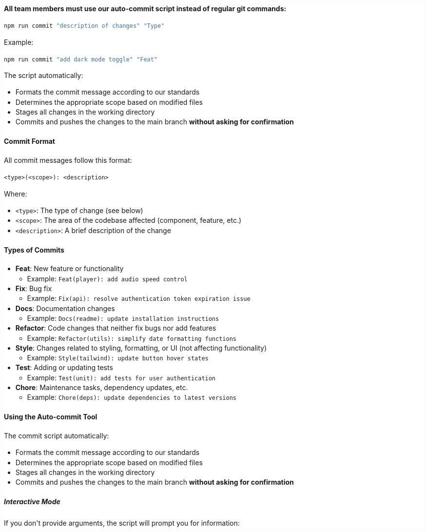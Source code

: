 **All team members must use our auto-commit script instead of regular git commands:**

```bash
npm run commit "description of changes" "Type"
```

Example:
```bash
npm run commit "add dark mode toggle" "Feat"
```

The script automatically:
- Formats the commit message according to our standards
- Determines the appropriate scope based on modified files
- Stages all changes in the working directory
- Commits and pushes the changes to the main branch **without asking for confirmation**

#### Commit Format

All commit messages follow this format:
```
<type>(<scope>): <description>
```

Where:
- `<type>`: The type of change (see below)
- `<scope>`: The area of the codebase affected (component, feature, etc.)
- `<description>`: A brief description of the change

#### Types of Commits
- **Feat**: New feature or functionality
  - Example: `Feat(player): add audio speed control`
- **Fix**: Bug fix
  - Example: `Fix(api): resolve authentication token expiration issue`
- **Docs**: Documentation changes
  - Example: `Docs(readme): update installation instructions`
- **Refactor**: Code changes that neither fix bugs nor add features
  - Example: `Refactor(utils): simplify date formatting functions`
- **Style**: Changes related to styling, formatting, or UI (not affecting functionality)
  - Example: `Style(tailwind): update button hover states`
- **Test**: Adding or updating tests
  - Example: `Test(unit): add tests for user authentication`
- **Chore**: Maintenance tasks, dependency updates, etc.
  - Example: `Chore(deps): update dependencies to latest versions`

#### Using the Auto-commit Tool

The commit script automatically:
- Formats the commit message according to our standards
- Determines the appropriate scope based on modified files
- Stages all changes in the working directory
- Commits and pushes the changes to the main branch **without asking for confirmation**

##### Interactive Mode
If you don't provide arguments, the script will prompt you for information:
